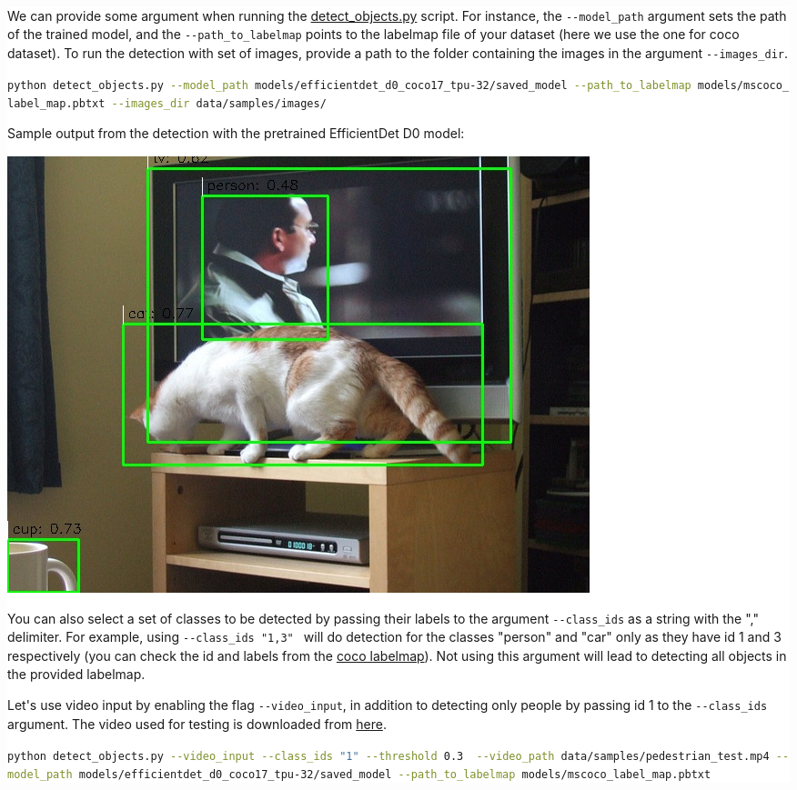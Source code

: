 We can provide some argument when running the [detect_objects.py](detect_objects.py) script. For instance, the `--model_path` argument sets the path of the trained model, and the `--path_to_labelmap` points to the labelmap file of your dataset (here we use the one for coco dataset).
To run the detection with set of images, provide a path to the folder containing the images in the argument `--images_dir`.

```bash
python detect_objects.py --model_path models/efficientdet_d0_coco17_tpu-32/saved_model --path_to_labelmap models/mscoco_label_map.pbtxt --images_dir data/samples/images/
```

Sample output from the detection with the pretrained EfficientDet D0 model:

![detcetion-output1](data/samples/output/1.jpg)


You can also select a set of classes to be detected by passing their labels to the argument `--class_ids` as a string with the "," delimiter. For example, using `--class_ids "1,3" ` will do detection for the classes "person" and "car" only as they have id 1 and 3 respectively
(you can check the id and labels from the [coco labelmap](models/mscoco_label_map.pbtxt)). Not using this argument will lead to detecting all objects in the provided labelmap.

Let's use video input by enabling the flag `--video_input`, in addition to detecting only people by passing id 1 to the `--class_ids` argument. The video used for testing is downloaded from [here](https://www.youtube.com/watch?v=pk96gqasGBQ).

```bash
python detect_objects.py --video_input --class_ids "1" --threshold 0.3  --video_path data/samples/pedestrian_test.mp4 --model_path models/efficientdet_d0_coco17_tpu-32/saved_model --path_to_labelmap models/mscoco_label_map.pbtxt
```
